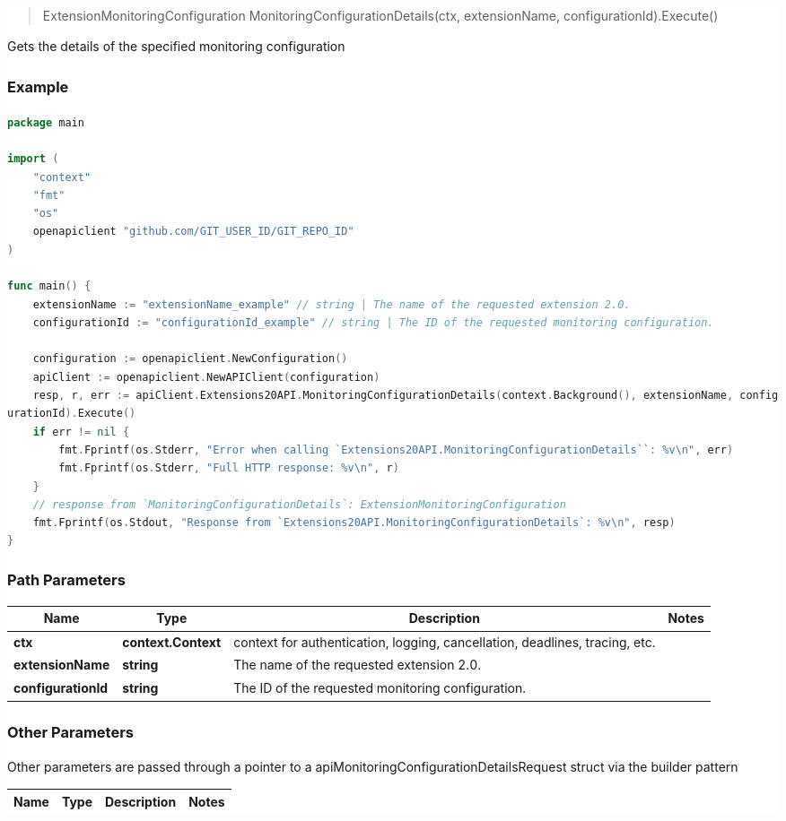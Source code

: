 > ExtensionMonitoringConfiguration MonitoringConfigurationDetails(ctx, extensionName, configurationId).Execute()

Gets the details of the specified monitoring configuration

### Example

```go
package main

import (
    "context"
    "fmt"
    "os"
    openapiclient "github.com/GIT_USER_ID/GIT_REPO_ID"
)

func main() {
    extensionName := "extensionName_example" // string | The name of the requested extension 2.0.
    configurationId := "configurationId_example" // string | The ID of the requested monitoring configuration.

    configuration := openapiclient.NewConfiguration()
    apiClient := openapiclient.NewAPIClient(configuration)
    resp, r, err := apiClient.Extensions20API.MonitoringConfigurationDetails(context.Background(), extensionName, configurationId).Execute()
    if err != nil {
        fmt.Fprintf(os.Stderr, "Error when calling `Extensions20API.MonitoringConfigurationDetails``: %v\n", err)
        fmt.Fprintf(os.Stderr, "Full HTTP response: %v\n", r)
    }
    // response from `MonitoringConfigurationDetails`: ExtensionMonitoringConfiguration
    fmt.Fprintf(os.Stdout, "Response from `Extensions20API.MonitoringConfigurationDetails`: %v\n", resp)
}
```

### Path Parameters


Name | Type | Description  | Notes
------------- | ------------- | ------------- | -------------
**ctx** | **context.Context** | context for authentication, logging, cancellation, deadlines, tracing, etc.
**extensionName** | **string** | The name of the requested extension 2.0. | 
**configurationId** | **string** | The ID of the requested monitoring configuration. | 

### Other Parameters

Other parameters are passed through a pointer to a apiMonitoringConfigurationDetailsRequest struct via the builder pattern


Name | Type | Description  | Notes
------------- | ------------- | ------------- | -------------
